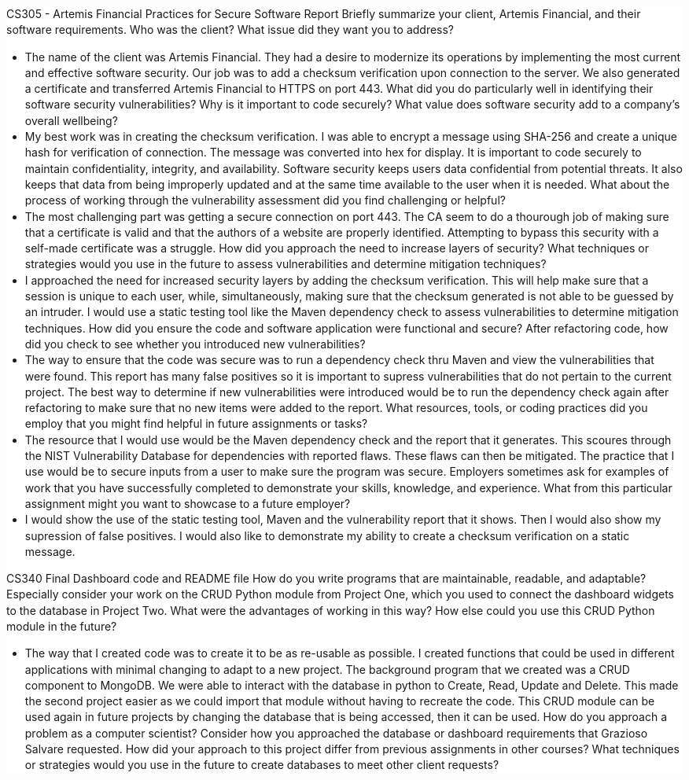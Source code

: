 CS305 - Artemis Financial Practices for Secure Software Report
Briefly summarize your client, Artemis Financial, and their software requirements. Who was the client? What issue did they want you to address?
  -  The name of the client was Artemis Financial.  They had a desire to modernize its operations by implementing the most current and effective software security.  Our job was to add a checksum verification upon connection to the server.  We also generated a certificate and transferred Artemis Financial to HTTPS on port 443.
What did you do particularly well in identifying their software security vulnerabilities? Why is it important to code securely? What value does software security add to a company’s overall wellbeing?
  -  My best work was in creating the checksum verification.  I was able to encrypt a message using SHA-256 and create a unique hash for verification of connection.  The message was converted into hex for display.  It is important to code securely to maintain confidentiality, integrity, and availability.  Software security keeps users data confidential from potential threats.  It also keeps that data from being improperly updated and at the same time available to the user when it is needed.
What about the process of working through the vulnerability assessment did you find challenging or helpful?
  -  The most challenging part was getting a secure connection on port 443.  The CA seem to do a thourough job of making sure that a certificate is valid and that the authors of a website are properly identified.  Attempting to bypass this security with a self-made certificate was a struggle.
How did you approach the need to increase layers of security? What techniques or strategies would you use in the future to assess vulnerabilities and determine mitigation techniques?
  -  I approached the need for increased security layers by adding the checksum verification.  This will help make sure that a session is unique to each user, while, simultaneously, making sure that the checksum generated is not able to be guessed by an intruder.  I would use a static testing tool like the Maven dependency check to assess vulnerabilities to determine mitigation techniques.
How did you ensure the code and software application were functional and secure? After refactoring code, how did you check to see whether you introduced new vulnerabilities?
  -  The way to ensure that the code was secure was to run a dependency check thru Maven and view the vulnerabilities that were found.  This report has many false positives so it is important to supress vulnerabilities that do not pertain to the current project.  The best way to determine if new vulnerabilities were introduced would be to run the dependency check again after refactoring to make sure that no new items were added to the report.
What resources, tools, or coding practices did you employ that you might find helpful in future assignments or tasks?
  -  The resource that I would use would be the Maven dependency check and the report that it generates.  This scoures through the NIST Vulnerability Database for dependencies with reported flaws.  These flaws can then be mitigated.  The practice that I use would be to secure inputs from a user to make sure the program was secure.
Employers sometimes ask for examples of work that you have successfully completed to demonstrate your skills, knowledge, and experience. What from this particular assignment might you want to showcase to a future employer?
  -  I would show the use of the static testing tool, Maven and the vulnerability report that it shows.  Then I would also show my supression of false positives.  I would also like to demonstrate my ability to create a checksum verification on a static message.


CS340 Final Dashboard code and README file
How do you write programs that are maintainable, readable, and adaptable? Especially consider your work on the CRUD Python module from Project One, which you used to connect the dashboard widgets to the database in Project Two. What were the advantages of working in this way? How else could you use this CRUD Python module in the future?
  -  The way that I created code was to create it to be as re-usable as possible.  I created functions that could be used in different applications with minimal changing to adapt to a new project.  The background program that we created was a CRUD component to MongoDB.  We were able to interact with the database in python to Create, Read, Update and Delete.  This made the second project easier as we could import that module without having to recreate the code.  This CRUD module can be used again in future projects by changing the database that is being accessed, then it can be used.
How do you approach a problem as a computer scientist? Consider how you approached the database or dashboard requirements that Grazioso Salvare requested. How did your approach to this project differ from previous assignments in other courses? What techniques or strategies would you use in the future to create databases to meet other client requests?